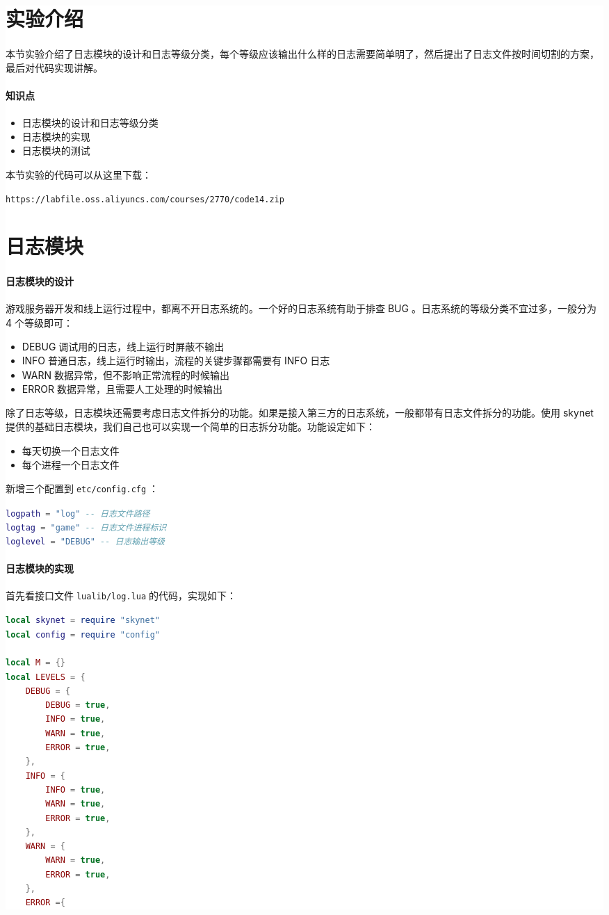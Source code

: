 # 实验介绍

本节实验介绍了日志模块的设计和日志等级分类，每个等级应该输出什么样的日志需要简单明了，然后提出了日志文件按时间切割的方案，最后对代码实现讲解。

#### 知识点

- 日志模块的设计和日志等级分类
- 日志模块的实现
- 日志模块的测试

本节实验的代码可以从这里下载：

```txt
https://labfile.oss.aliyuncs.com/courses/2770/code14.zip
```

# 日志模块

#### 日志模块的设计

游戏服务器开发和线上运行过程中，都离不开日志系统的。一个好的日志系统有助于排查 BUG 。日志系统的等级分类不宜过多，一般分为 4 个等级即可：

- DEBUG 调试用的日志，线上运行时屏蔽不输出
- INFO 普通日志，线上运行时输出，流程的关键步骤都需要有 INFO 日志
- WARN 数据异常，但不影响正常流程的时候输出
- ERROR 数据异常，且需要人工处理的时候输出

除了日志等级，日志模块还需要考虑日志文件拆分的功能。如果是接入第三方的日志系统，一般都带有日志文件拆分的功能。使用 skynet 提供的基础日志模块，我们自己也可以实现一个简单的日志拆分功能。功能设定如下：

- 每天切换一个日志文件
- 每个进程一个日志文件

新增三个配置到 `etc/config.cfg` ：

```lua
logpath = "log" -- 日志文件路径
logtag = "game" -- 日志文件进程标识
loglevel = "DEBUG" -- 日志输出等级
```

#### 日志模块的实现

首先看接口文件 `lualib/log.lua` 的代码，实现如下：

```lua
local skynet = require "skynet"
local config = require "config"

local M = {}
local LEVELS = {
    DEBUG = {
        DEBUG = true,
        INFO = true,
        WARN = true,
        ERROR = true,
    },
    INFO = {
        INFO = true,
        WARN = true,
        ERROR = true,
    },
    WARN = {
        WARN = true,
        ERROR = true,
    },
    ERROR ={
```